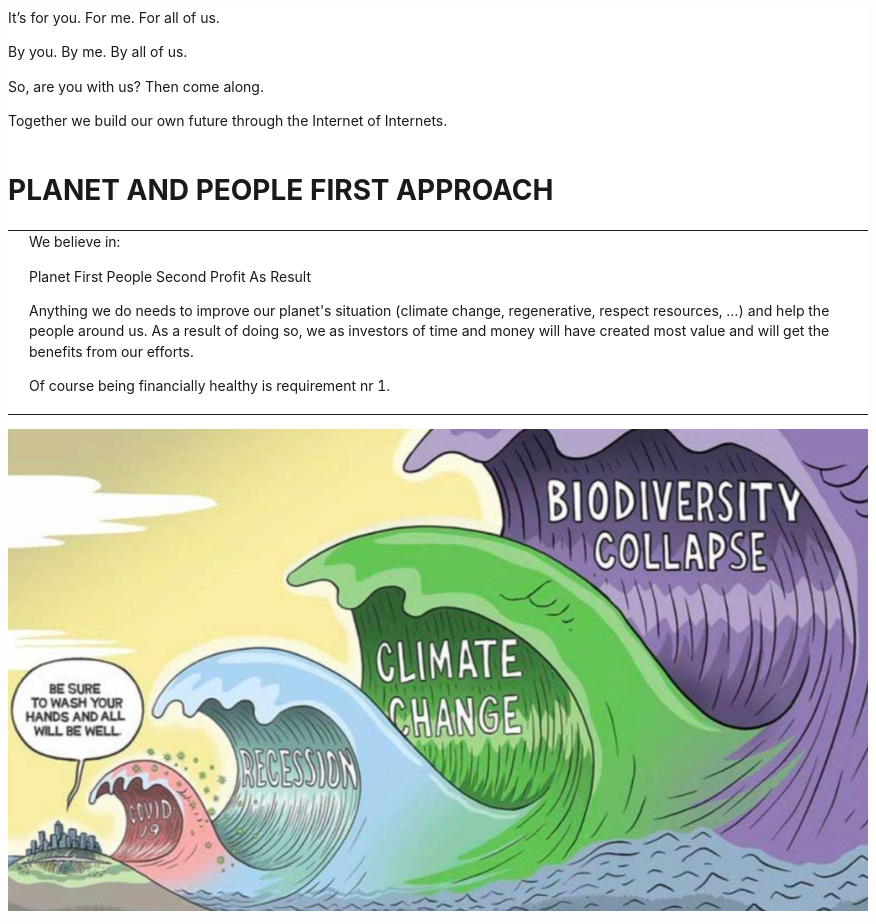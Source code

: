 It’s for you. For me. For all of us.

By you. By me. By all of us.

So, are you with us? Then come along.

Together we build our own future through the Internet of Internets.

# PLANET AND PEOPLE FIRST APPROACH

<table>
  <tr>
    <td></td>
    <td>We believe in:

Planet First
People Second
Profit As Result

Anything we do needs to improve our planet's situation (climate change, regenerative, respect resources, …) and help the people around us. As a result of doing so, we as investors of time and money will have created most value and will get the benefits from our efforts.

Of course being financially healthy is requirement nr 1.
</td>
  </tr>
</table>


![image alt text](img/image_1.jpg)
